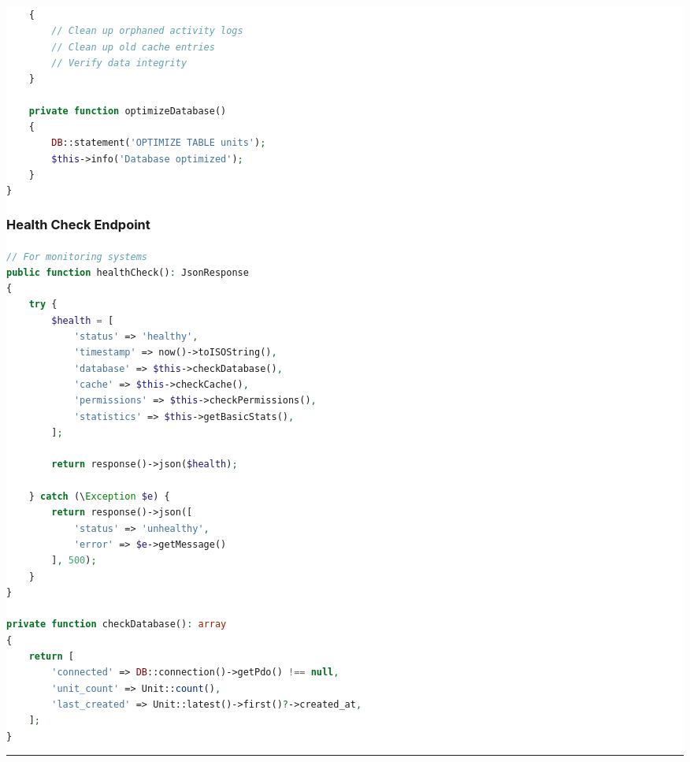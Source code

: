 ```php
    {
        // Clean up orphaned activity logs
        // Clean up old cache entries
        // Verify data integrity
    }
    
    private function optimizeDatabase()
    {
        DB::statement('OPTIMIZE TABLE units');
        $this->info('Database optimized');
    }
}
```

### Health Check Endpoint
```php
// For monitoring systems
public function healthCheck(): JsonResponse
{
    try {
        $health = [
            'status' => 'healthy',
            'timestamp' => now()->toISOString(),
            'database' => $this->checkDatabase(),
            'cache' => $this->checkCache(),
            'permissions' => $this->checkPermissions(),
            'statistics' => $this->getBasicStats(),
        ];
        
        return response()->json($health);
        
    } catch (\Exception $e) {
        return response()->json([
            'status' => 'unhealthy',
            'error' => $e->getMessage()
        ], 500);
    }
}

private function checkDatabase(): array
{
    return [
        'connected' => DB::connection()->getPdo() !== null,
        'unit_count' => Unit::count(),
        'last_created' => Unit::latest()->first()?->created_at,
    ];
}
```

---
